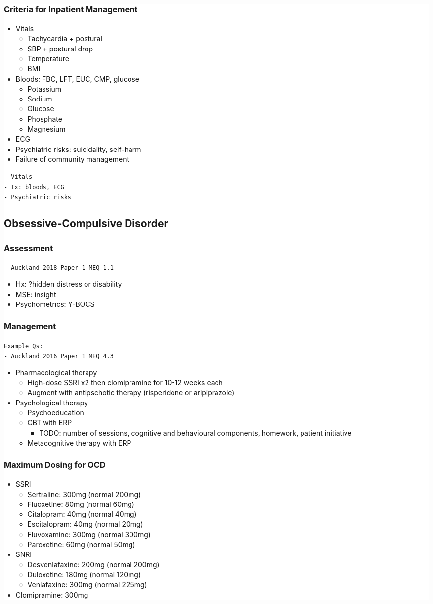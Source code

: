 ### Criteria for Inpatient Management

- Vitals
  - Tachycardia + postural
  - SBP + postural drop
  - Temperature
  - BMI
- Bloods: FBC, LFT, EUC, CMP, glucose
  - Potassium
  - Sodium
  - Glucose
  - Phosphate
  - Magnesium
- ECG
- Psychiatric risks: suicidality, self-harm
- Failure of community management

```
- Vitals
- Ix: bloods, ECG
- Psychiatric risks
```

## Obsessive-Compulsive Disorder 

### Assessment
```Example Qs:
- Auckland 2018 Paper 1 MEQ 1.1
```
- Hx: ?hidden distress or disability
- MSE: insight
- Psychometrics: Y-BOCS

### Management
```
Example Qs:
- Auckland 2016 Paper 1 MEQ 4.3
```

- Pharmacological therapy
  - High-dose SSRI x2 then clomipramine for 10-12 weeks each
  - Augment with antipschotic therapy (risperidone or aripiprazole)
- Psychological therapy
  - Psychoeducation
  - CBT with ERP
    - TODO: number of sessions, cognitive and behavioural components, homework, patient initiative
  - Metacognitive therapy with ERP

### Maximum Dosing for OCD

- SSRI
  - Sertraline: 300mg (normal 200mg)
  - Fluoxetine: 80mg (normal 60mg)
  - Citalopram: 40mg (normal 40mg)
  - Escitalopram: 40mg (normal 20mg)
  - Fluvoxamine: 300mg (normal 300mg) 
  - Paroxetine: 60mg (normal 50mg)
- SNRI
  - Desvenlafaxine: 200mg (normal 200mg)
  - Duloxetine: 180mg (normal 120mg)
  - Venlafaxine: 300mg (normal 225mg)
- Clomipramine: 300mg
